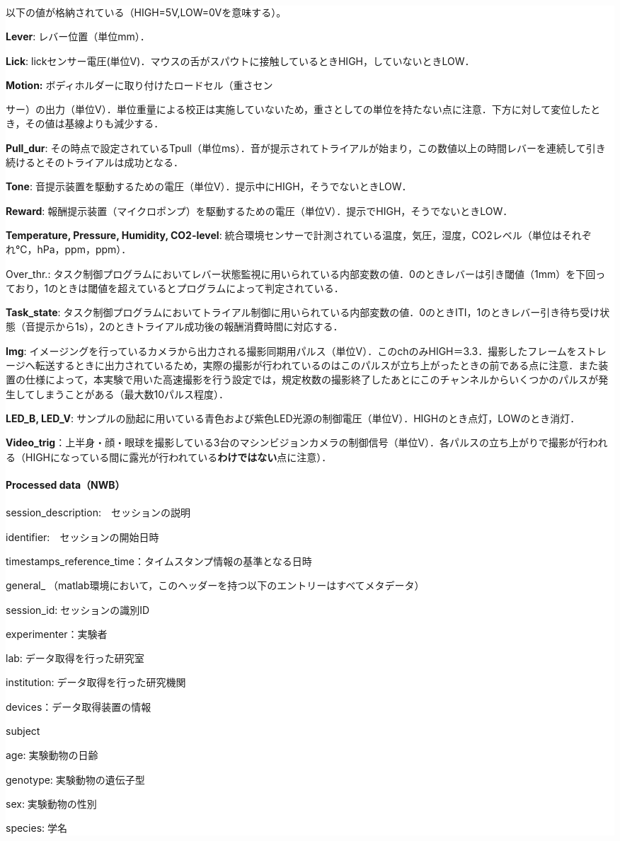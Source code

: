 以下の値が格納されている（HIGH=5V,LOW=0Vを意味する）。

**Lever**: レバー位置（単位mm）．

**Lick**: lickセンサー電圧(単位V)．マウスの舌がスパウトに接触しているときHIGH，していないときLOW．

**Motion:** ボディホルダーに取り付けたロードセル（重さセン

サー）の出力（単位V）．単位重量による校正は実施していないため，重さとしての単位を持たない点に注意．下方に対して変位したとき，その値は基線よりも減少する．

**Pull_dur**: その時点で設定されているTpull（単位ms）．音が提示されてトライアルが始まり，この数値以上の時間レバーを連続して引き続けるとそのトライアルは成功となる．

**Tone**: 音提示装置を駆動するための電圧（単位V）．提示中にHIGH，そうでないときLOW．

**Reward**: 報酬提示装置（マイクロポンプ）を駆動するための電圧（単位V）．提示でHIGH，そうでないときLOW．

**Temperature, Pressure, Humidity, CO2-level**: 統合環境センサーで計測されている温度，気圧，湿度，CO2レベル（単位はそれぞれ℃，hPa，ppm，ppm）．

Over_thr.: タスク制御プログラムにおいてレバー状態監視に用いられている内部変数の値．0のときレバーは引き閾値（1mm）を下回っており，1のときは閾値を超えているとプログラムによって判定されている．

**Task_state**: タスク制御プログラムにおいてトライアル制御に用いられている内部変数の値．0のときITI，1のときレバー引き待ち受け状態（音提示から1s），2のときトライアル成功後の報酬消費時間に対応する．

**Img**: イメージングを行っているカメラから出力される撮影同期用パルス（単位V）．このchのみHIGH＝3.3．撮影したフレームをストレージへ転送するときに出力されているため，実際の撮影が行われているのはこのパルスが立ち上がったときの前である点に注意．また装置の仕様によって，本実験で用いた高速撮影を行う設定では，規定枚数の撮影終了したあとにこのチャンネルからいくつかのパルスが発生してしまうことがある（最大数10パルス程度）．

**LED_B, LED_V**: サンプルの励起に用いている青色および紫色LED光源の制御電圧（単位V）．HIGHのとき点灯，LOWのとき消灯．

**Video_trig**：上半身・顔・眼球を撮影している3台のマシンビジョンカメラの制御信号（単位V）．各パルスの立ち上がりで撮影が行われる（HIGHになっている間に露光が行われている**わけではない**点に注意）．

#### **Processed data（NWB）**

session_description:　セッションの説明

identifier:　セッションの開始日時

timestamps_reference_time：タイムスタンプ情報の基準となる日時

general_ （matlab環境において，このヘッダーを持つ以下のエントリーはすべてメタデータ）

session_id: セッションの識別ID

experimenter：実験者

lab: データ取得を行った研究室

institution: データ取得を行った研究機関

devices：データ取得装置の情報

subject

age: 実験動物の日齢

genotype: 実験動物の遺伝子型

sex: 実験動物の性別

species: 学名
